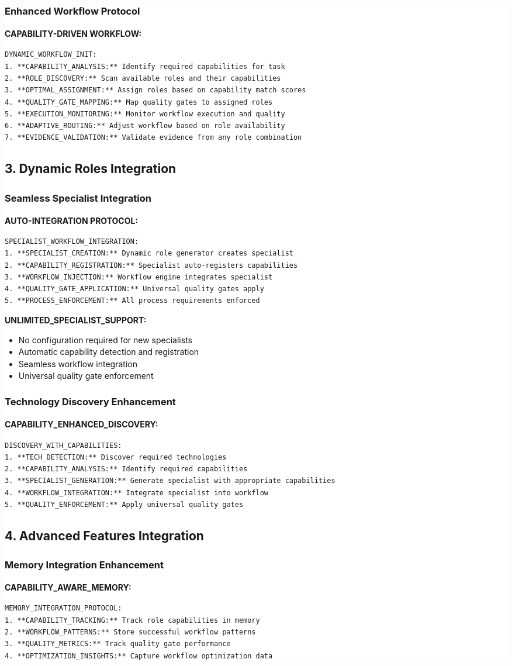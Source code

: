 ### Enhanced Workflow Protocol

**CAPABILITY-DRIVEN WORKFLOW:**
```
DYNAMIC_WORKFLOW_INIT:
1. **CAPABILITY_ANALYSIS:** Identify required capabilities for task
2. **ROLE_DISCOVERY:** Scan available roles and their capabilities
3. **OPTIMAL_ASSIGNMENT:** Assign roles based on capability match scores
4. **QUALITY_GATE_MAPPING:** Map quality gates to assigned roles
5. **EXECUTION_MONITORING:** Monitor workflow execution and quality
6. **ADAPTIVE_ROUTING:** Adjust workflow based on role availability
7. **EVIDENCE_VALIDATION:** Validate evidence from any role combination
```

## 3. Dynamic Roles Integration

### Seamless Specialist Integration

**AUTO-INTEGRATION PROTOCOL:**
```
SPECIALIST_WORKFLOW_INTEGRATION:
1. **SPECIALIST_CREATION:** Dynamic role generator creates specialist
2. **CAPABILITY_REGISTRATION:** Specialist auto-registers capabilities
3. **WORKFLOW_INJECTION:** Workflow engine integrates specialist
4. **QUALITY_GATE_APPLICATION:** Universal quality gates apply
5. **PROCESS_ENFORCEMENT:** All process requirements enforced
```

**UNLIMITED_SPECIALIST_SUPPORT:**
- No configuration required for new specialists
- Automatic capability detection and registration
- Seamless workflow integration
- Universal quality gate enforcement

### Technology Discovery Enhancement

**CAPABILITY_ENHANCED_DISCOVERY:**
```
DISCOVERY_WITH_CAPABILITIES:
1. **TECH_DETECTION:** Discover required technologies
2. **CAPABILITY_ANALYSIS:** Identify required capabilities
3. **SPECIALIST_GENERATION:** Generate specialist with appropriate capabilities
4. **WORKFLOW_INTEGRATION:** Integrate specialist into workflow
5. **QUALITY_ENFORCEMENT:** Apply universal quality gates
```

## 4. Advanced Features Integration

### Memory Integration Enhancement

**CAPABILITY_AWARE_MEMORY:**
```
MEMORY_INTEGRATION_PROTOCOL:
1. **CAPABILITY_TRACKING:** Track role capabilities in memory
2. **WORKFLOW_PATTERNS:** Store successful workflow patterns
3. **QUALITY_METRICS:** Track quality gate performance
4. **OPTIMIZATION_INSIGHTS:** Capture workflow optimization data
```
